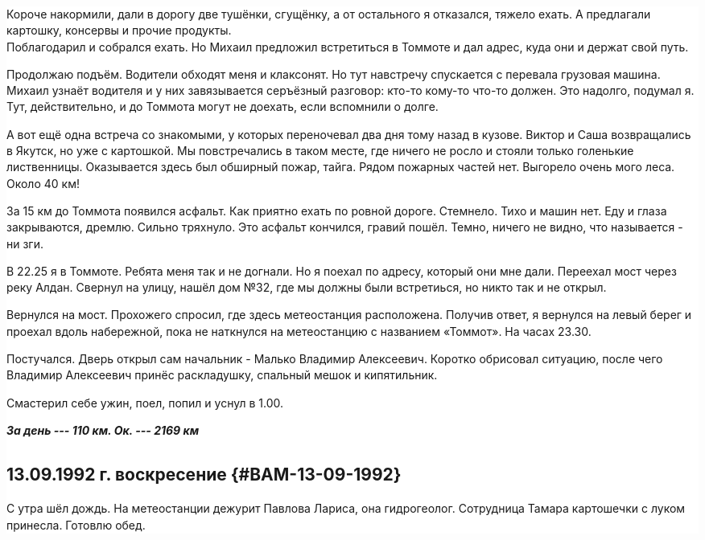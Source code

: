 Короче накормили, дали в дорогу две тушёнки, сгущёнку, а от остального я отказался, тяжело ехать. 
А предлагали картошку, консервы и прочие продукты.  
Поблагодарил и собрался ехать. 
Но Михаил предложил встретиться в Томмоте и дал адрес, куда они и держат свой путь. 

Продолжаю подъём. 
Водители обходят меня и клаксонят. 
Но тут навстречу спускается с перевала грузовая машина. 
Михаил узнаёт водителя и у них завязывается серъёзный разговор: кто-то кому-то что-то должен. Это надолго, подумал я. 
Тут, действительно, и до Томмота могут не доехать, если вспомнили о долге. 

А вот ещё одна встреча со знакомыми, у которых переночевал два дня тому назад в кузове. 
Виктор и Саша возвращались в Якутск, но уже с картошкой. 
Мы повстречались в таком месте, где ничего не росло и стояли только голенькие лиственницы. 
Оказывается здесь был обширный пожар, тайга. 
Рядом пожарных частей нет. Выгорело очень мого леса. Около 40 км!

За 15 км до Томмота появился асфальт. 
Как приятно ехать по ровной дороге. 
Стемнело. 
Тихо и машин нет. 
Еду и глаза закрываются, дремлю. 
Сильно тряхнуло. 
Это асфальт кончился, гравий пошёл. 
Темно, ничего не видно, что называется - ни зги.

В 22.25 я в Томмоте. 
Ребята меня так и не догнали. 
Но я поехал по адресу, который они мне дали. 
Переехал мост через реку Алдан. 
Свернул на улицу, нашёл дом №32, где мы должны были встретиься, но никто так и не открыл. 

Вернулся на мост. 
Прохожего спросил, где здесь метеостанция расположена. 
Получив ответ, я вернулся на левый берег и проехал вдоль набережной, пока не наткнулся на метеостанцию с названием «Томмот». 
На часах 23.30. 

Постучался. 
Дверь открыл сам начальник - Малько Владимир Алексеевич. 
Коротко обрисовал ситуацию, после чего Владимир Алексеевич принёс раскладушку, спальный мешок и кипятильник.

Смастерил себе ужин, поел, попил и уснул в 1.00.

***За день --- 110 км. Ок. --- 2169 км***

## 13.09.1992 г. воскресение {#BAM-13-09-1992}

С утра шёл дождь. 
На метеостанции дежурит  Павлова Лариса, она гидрогеолог. 
Сотрудница Тамара картошечки с луком принесла. 
Готовлю обед.
